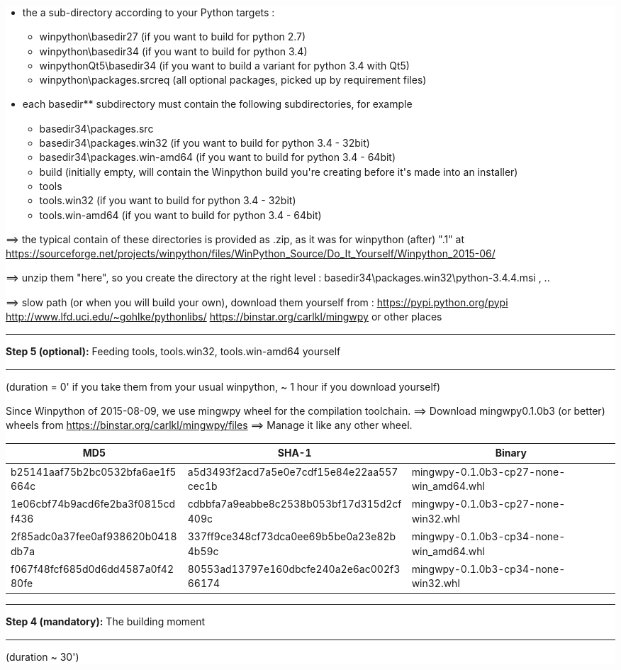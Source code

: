    - the a sub-directory according to your Python targets :
     - winpython\basedir27 (if you want to build for python 2.7)
     - winpython\basedir34 (if you want to build for python 3.4)
     - winpythonQt5\basedir34 (if you want to build a variant for python 3.4 with Qt5)
     - winpython\packages.srcreq (all optional packages, picked up by requirement files)

   - each basedir** subdirectory must contain the following subdirectories, for example
     - basedir34\packages.src
     - basedir34\packages.win32 (if you want to build for python 3.4 - 32bit)
     - basedir34\packages.win-amd64 (if you want to build for python 3.4 - 64bit)
     - build  (initially empty, will contain the Winpython build you're creating before it's made into an installer)
     - tools
     - tools.win32     (if you want to build for python 3.4 - 32bit)
     - tools.win-amd64 (if you want to build for python 3.4 - 64bit)

   ==> the typical contain of these directories is provided as .zip, as it was for winpython (after) ".1"
at https://sourceforge.net/projects/winpython/files/WinPython_Source/Do_It_Yourself/Winpython_2015-06/

   ==> unzip them "here", so you create the directory at the right level :  basedir34\packages.win32\python-3.4.4.msi , ..

   ==> slow path (or when you will build your own), download them yourself from :
         https://pypi.python.org/pypi
         http://www.lfd.uci.edu/~gohlke/pythonlibs/
         https://binstar.org/carlkl/mingwpy
         or other places

*******************
**Step 5 (optional):** Feeding tools, tools.win32, tools.win-amd64 yourself
*******************
(duration = 0' if you take them from your usual winpython, ~ 1 hour if you download yourself)

Since Winpython of 2015-08-09, we use mingwpy wheel for the compilation toolchain.
==> Download mingwpy0.1.0b3 (or better) wheels from https://binstar.org/carlkl/mingwpy/files
==> Manage it like any other wheel.

MD5                              | SHA-1                                    | Binary
---------------------------------|------------------------------------------|------------
b25141aaf75b2bc0532bfa6ae1f5664c | a5d3493f2acd7a5e0e7cdf15e84e22aa557cec1b | mingwpy-0.1.0b3-cp27-none-win_amd64.whl
1e06cbf74b9acd6fe2ba3f0815cdf436 | cdbbfa7a9eabbe8c2538b053bf17d315d2cf409c | mingwpy-0.1.0b3-cp27-none-win32.whl
2f85adc0a37fee0af938620b0418db7a | 337ff9ce348cf73dca0ee69b5be0a23e82b4b59c | mingwpy-0.1.0b3-cp34-none-win_amd64.whl
f067f48fcf685d0d6dd4587a0f4280fe | 80553ad13797e160dbcfe240a2e6ac002f366174 | mingwpy-0.1.0b3-cp34-none-win32.whl

*******************
**Step 4 (mandatory):** The building moment 
******************
(duration ~ 30')
